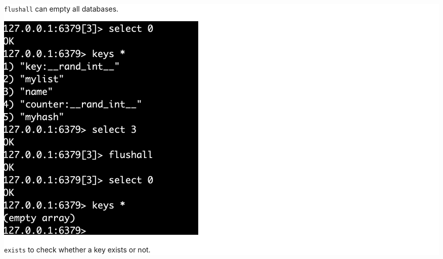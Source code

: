 `flushall` can empty all databases.

<img src="https://raw.githubusercontent.com/DawnX455/myBlog/main/assets/images/redis6.png" alt="image-20210802203519708" style="zoom:50%;" />

`exists` to check whether a key exists or not.
